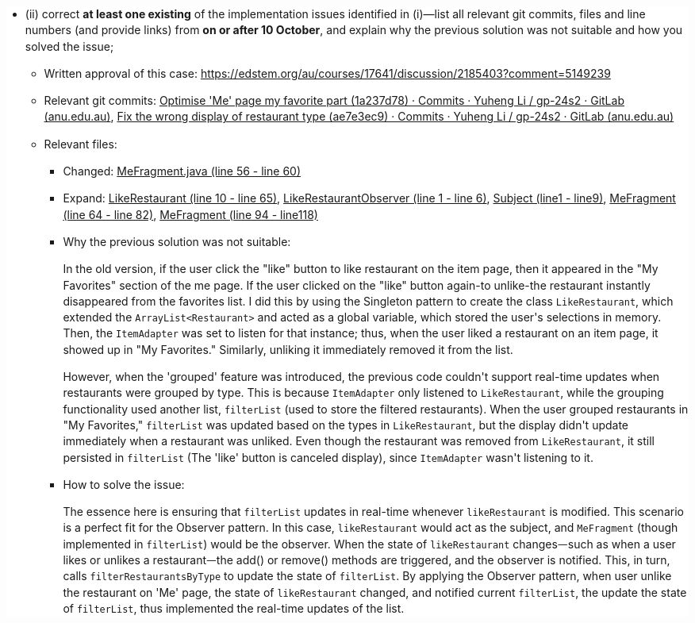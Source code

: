- (ii) correct **at least one existing** of the implementation issues identified in (i)—list all relevant git commits, files and line numbers (and provide links) from **on or after 10 October**, and explain why the previous solution was not suitable and how you solved the issue;

  - Written approval of this case: https://edstem.org/au/courses/17641/discussion/2185403?comment=5149239
  - Relevant git commits: [Optimise 'Me' page my favorite part (1a237d78) · Commits · Yuheng Li / gp-24s2 · GitLab (anu.edu.au)](https://gitlab.cecs.anu.edu.au/u7810157/gp-24s2/-/commit/1a237d78a22835ea8d949a033561659247e75236), [Fix the wrong display of restaurant type (ae7e3ec9) · Commits · Yuheng Li / gp-24s2 · GitLab (anu.edu.au)](https://gitlab.cecs.anu.edu.au/u7810157/gp-24s2/-/commit/ae7e3ec9494fa546f2377743d6e8eb75526cf7b6)

  - Relevant files:

    - Changed: [MeFragment.java (line 56 - line 60)](https://gitlab.cecs.anu.edu.au/u7810157/gp-24s2/-/blob/ae7e3ec9494fa546f2377743d6e8eb75526cf7b6/SmartCity/app/src/main/java/com/example/smartcity/fragment/MeFragment.java#L56-60)

    - Expand: [LikeRestaurant (line 10 - line 65)](https://gitlab.cecs.anu.edu.au/u7810157/gp-24s2/-/blob/ae7e3ec9494fa546f2377743d6e8eb75526cf7b6/SmartCity/app/src/main/java/com/example/smartcity/observer/LikeRestaurant.java#L10-65), [LikeRestaurantObserver (line 1 - line 6)](https://gitlab.cecs.anu.edu.au/u7810157/gp-24s2/-/blob/ae7e3ec9494fa546f2377743d6e8eb75526cf7b6/SmartCity/app/src/main/java/com/example/smartcity/observer/LikeRestaurantObserver.java#L1-6), [Subject (line1 - line9)](https://gitlab.cecs.anu.edu.au/u7810157/gp-24s2/-/blob/ae7e3ec9494fa546f2377743d6e8eb75526cf7b6/SmartCity/app/src/main/java/com/example/smartcity/observer/Subject.java#L1-9), [MeFragment (line 64 - line 82)](https://gitlab.cecs.anu.edu.au/u7810157/gp-24s2/-/blob/ae7e3ec9494fa546f2377743d6e8eb75526cf7b6/SmartCity/app/src/main/java/com/example/smartcity/fragment/MeFragment.java#L64-82), [MeFragment (line 94 - line118)](https://gitlab.cecs.anu.edu.au/u7810157/gp-24s2/-/blob/ae7e3ec9494fa546f2377743d6e8eb75526cf7b6/SmartCity/app/src/main/java/com/example/smartcity/fragment/MeFragment.java#L94-118)

    - Why the previous solution was not suitable: 

      In the old version, if the user click the "like" button to like  restaurant on the item page, then it appeared in the "My Favorites" section of the me page. If the user clicked on the "like" button again-to unlike-the restaurant instantly disappeared from the favorites list. I did this by using the Singleton pattern to create the class `LikeRestaurant`, which extended the `ArrayList<Restaurant>` and acted as a global variable, which stored the user's selections in memory. Then, the `ItemAdapter` was set to listen for that instance; thus, when the user liked a restaurant on an item page, it showed up in "My Favorites." Similarly, unliking it immediately removed it from the list.

      However, when the 'grouped' feature was introduced, the previous code couldn't support real-time updates when restaurants were grouped by type. ⁤⁤This is because `ItemAdapter` only listened to `LikeRestaurant`, while the grouping functionality used another list, `filterList` (used to store the filtered restaurants). ⁤⁤When the user grouped restaurants in "My Favorites," `filterList` was updated based on the types in `LikeRestaurant`, but the display didn't update immediately when a restaurant was unliked. ⁤⁤Even though the restaurant was removed from `LikeRestaurant`, it still persisted in `filterList` (The 'like' button is canceled display), since `ItemAdapter` wasn't listening to it. 

    - How to solve the issue: 

      The essence here is ensuring that `filterList` updates in real-time whenever `likeRestaurant` is modified. This scenario is a perfect fit for the Observer pattern. In this case, `likeRestaurant` would act as the subject, and `MeFragment` (though implemented in `filterList`) would be the observer. When the state of `likeRestaurant` changesᅳsuch as when a user likes or unlikes a restaurantᅳthe add() or remove() methods are triggered, and the observer is notified. This, in turn, calls `filterRestaurantsByType` to update the state of `filterList`. By applying the Observer pattern, when user unlike the restaurant on 'Me' page, the state of `likeRestaurant` changed, and notified current `filterList`, the update the state of `filterList`, thus implemented the real-time updates of the list.
